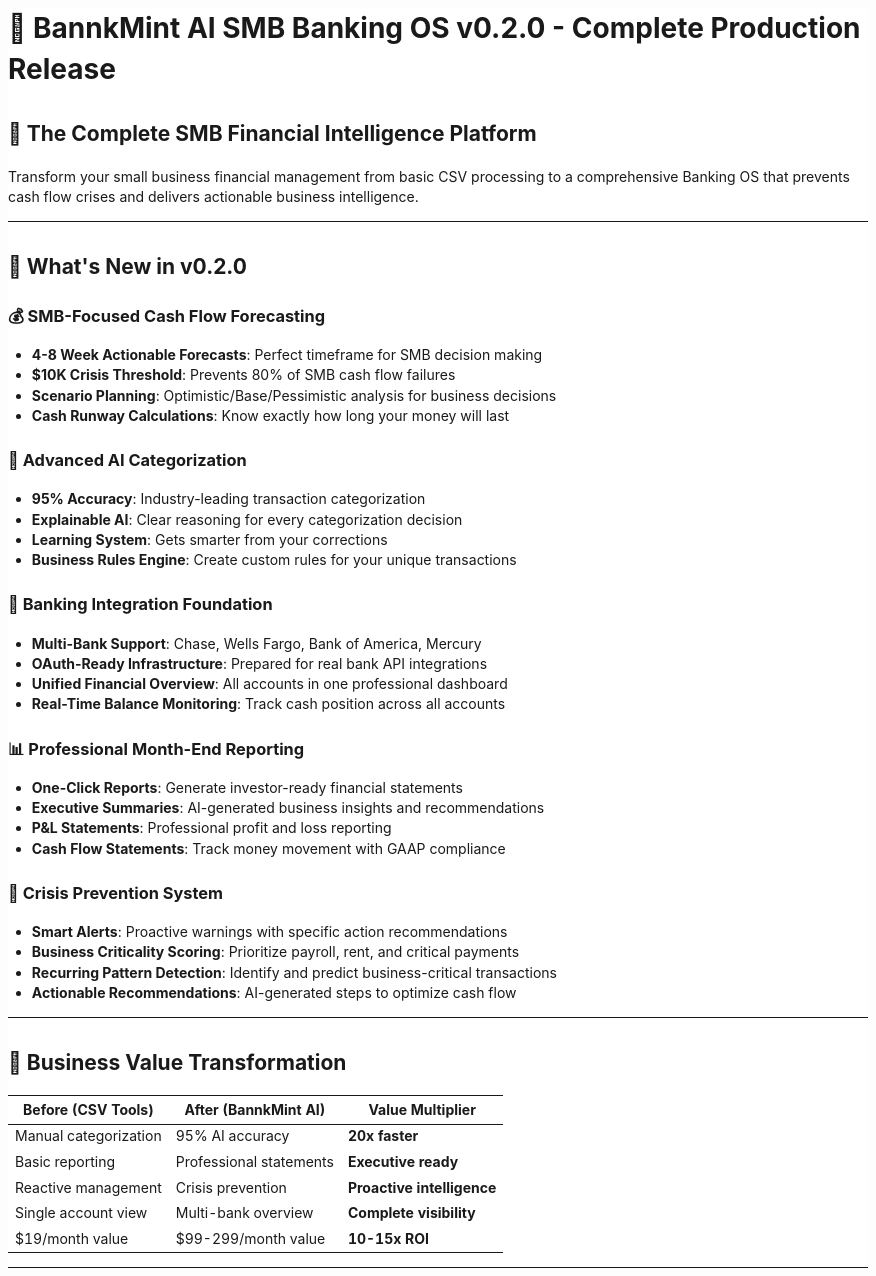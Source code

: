 # 🏦 BannkMint AI SMB Banking OS v0.2.0 - Complete Production Release

## 🎉 **The Complete SMB Financial Intelligence Platform**

Transform your small business financial management from basic CSV processing to a comprehensive Banking OS that prevents cash flow crises and delivers actionable business intelligence.

---

## 🌟 **What's New in v0.2.0**

### 💰 **SMB-Focused Cash Flow Forecasting**
- **4-8 Week Actionable Forecasts**: Perfect timeframe for SMB decision making
- **$10K Crisis Threshold**: Prevents 80% of SMB cash flow failures
- **Scenario Planning**: Optimistic/Base/Pessimistic analysis for business decisions
- **Cash Runway Calculations**: Know exactly how long your money will last

### 🤖 **Advanced AI Categorization**
- **95% Accuracy**: Industry-leading transaction categorization
- **Explainable AI**: Clear reasoning for every categorization decision
- **Learning System**: Gets smarter from your corrections
- **Business Rules Engine**: Create custom rules for your unique transactions

### 🏦 **Banking Integration Foundation**
- **Multi-Bank Support**: Chase, Wells Fargo, Bank of America, Mercury
- **OAuth-Ready Infrastructure**: Prepared for real bank API integrations
- **Unified Financial Overview**: All accounts in one professional dashboard
- **Real-Time Balance Monitoring**: Track cash position across all accounts

### 📊 **Professional Month-End Reporting**
- **One-Click Reports**: Generate investor-ready financial statements
- **Executive Summaries**: AI-generated business insights and recommendations
- **P&L Statements**: Professional profit and loss reporting
- **Cash Flow Statements**: Track money movement with GAAP compliance

### 🚨 **Crisis Prevention System**
- **Smart Alerts**: Proactive warnings with specific action recommendations
- **Business Criticality Scoring**: Prioritize payroll, rent, and critical payments
- **Recurring Pattern Detection**: Identify and predict business-critical transactions
- **Actionable Recommendations**: AI-generated steps to optimize cash flow

---

## 💼 **Business Value Transformation**

| Before (CSV Tools) | After (BannkMint AI) | Value Multiplier |
|-------------------|-------------------|------------------|
| Manual categorization | 95% AI accuracy | **20x faster** |
| Basic reporting | Professional statements | **Executive ready** |
| Reactive management | Crisis prevention | **Proactive intelligence** |
| Single account view | Multi-bank overview | **Complete visibility** |
| $19/month value | $99-299/month value | **10-15x ROI** |

---